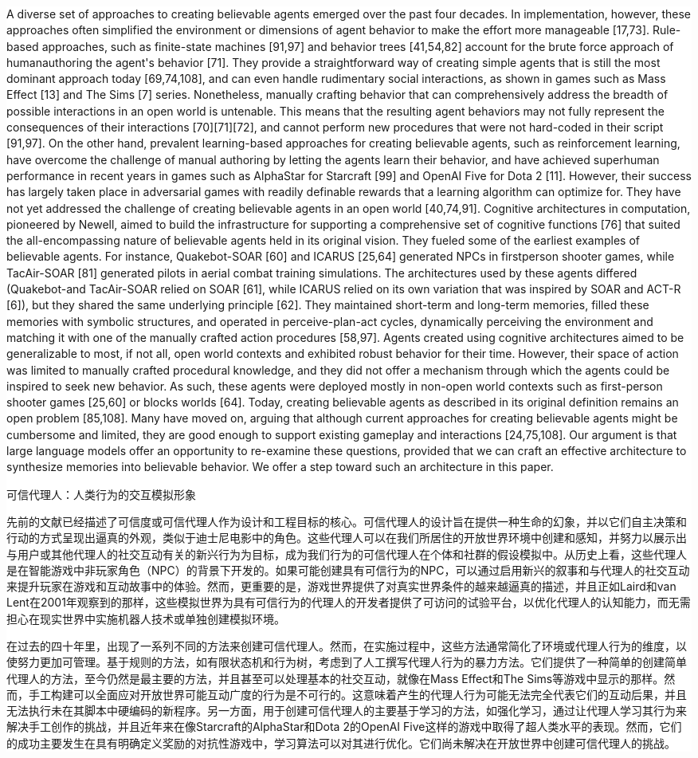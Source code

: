 A diverse set of approaches to creating believable agents emerged over the past four decades. In implementation, however, these approaches often simplified the environment or dimensions of agent behavior to make the effort more manageable [17,73]. Rule-based approaches, such as finite-state machines [91,97] and behavior trees [41,54,82] account for the brute force approach of humanauthoring the agent's behavior [71]. They provide a straightforward way of creating simple agents that is still the most dominant approach today [69,74,108], and can even handle rudimentary social interactions, as shown in games such as Mass Effect [13] and The Sims [7] series. Nonetheless, manually crafting behavior that can comprehensively address the breadth of possible interactions in an open world is untenable. This means that the resulting agent behaviors may not fully represent the consequences of their interactions [70][71][72], and cannot perform new procedures that were not hard-coded in their script [91,97]. On the other hand, prevalent learning-based approaches for creating believable agents, such as reinforcement learning, have overcome the challenge of manual authoring by letting the agents learn their behavior, and have achieved superhuman performance in recent years in games such as AlphaStar for Starcraft [99] and OpenAI Five for Dota 2 [11]. However, their success has largely taken place in adversarial games with readily definable rewards that a learning algorithm can optimize for. They have not yet addressed the challenge of creating believable agents in an open world [40,74,91].
Cognitive architectures in computation, pioneered by Newell, aimed to build the infrastructure for supporting a comprehensive set of cognitive functions [76] that suited the all-encompassing nature of believable agents held in its original vision. They fueled some of the earliest examples of believable agents. For instance, Quakebot-SOAR [60] and ICARUS [25,64] generated NPCs in firstperson shooter games, while TacAir-SOAR [81] generated pilots in aerial combat training simulations. The architectures used by these agents differed (Quakebot-and TacAir-SOAR relied on SOAR [61], while ICARUS relied on its own variation that was inspired by SOAR and ACT-R [6]), but they shared the same underlying principle [62]. They maintained short-term and long-term memories, filled these memories with symbolic structures, and operated in perceive-plan-act cycles, dynamically perceiving the environment and matching it with one of the manually crafted action procedures [58,97]. Agents created using cognitive architectures aimed to be generalizable to most, if not all, open world contexts and exhibited robust behavior for their time. However, their space of action was limited to manually crafted procedural knowledge, and they did not offer a mechanism through which the agents could be inspired to seek new behavior. As such, these agents were deployed mostly in non-open world contexts such as first-person shooter games [25,60] or blocks worlds [64].
Today, creating believable agents as described in its original definition remains an open problem [85,108]. Many have moved on, arguing that although current approaches for creating believable agents might be cumbersome and limited, they are good enough to support existing gameplay and interactions [24,75,108]. Our argument is that large language models offer an opportunity to re-examine these questions, provided that we can craft an effective architecture to synthesize memories into believable behavior. We offer a step toward such an architecture in this paper.

可信代理人：人类行为的交互模拟形象

先前的文献已经描述了可信度或可信代理人作为设计和工程目标的核心。可信代理人的设计旨在提供一种生命的幻象，并以它们自主决策和行动的方式呈现出逼真的外观，类似于迪士尼电影中的角色。这些代理人可以在我们所居住的开放世界环境中创建和感知，并努力以展示出与用户或其他代理人的社交互动有关的新兴行为为目标，成为我们行为的可信代理人在个体和社群的假设模拟中。从历史上看，这些代理人是在智能游戏中非玩家角色（NPC）的背景下开发的。如果可能创建具有可信行为的NPC，可以通过启用新兴的叙事和与代理人的社交互动来提升玩家在游戏和互动故事中的体验。然而，更重要的是，游戏世界提供了对真实世界条件的越来越逼真的描述，并且正如Laird和van Lent在2001年观察到的那样，这些模拟世界为具有可信行为的代理人的开发者提供了可访问的试验平台，以优化代理人的认知能力，而无需担心在现实世界中实施机器人技术或单独创建模拟环境。

在过去的四十年里，出现了一系列不同的方法来创建可信代理人。然而，在实施过程中，这些方法通常简化了环境或代理人行为的维度，以使努力更加可管理。基于规则的方法，如有限状态机和行为树，考虑到了人工撰写代理人行为的暴力方法。它们提供了一种简单的创建简单代理人的方法，至今仍然是最主要的方法，并且甚至可以处理基本的社交互动，就像在Mass Effect和The Sims等游戏中显示的那样。然而，手工构建可以全面应对开放世界可能互动广度的行为是不可行的。这意味着产生的代理人行为可能无法完全代表它们的互动后果，并且无法执行未在其脚本中硬编码的新程序。另一方面，用于创建可信代理人的主要基于学习的方法，如强化学习，通过让代理人学习其行为来解决手工创作的挑战，并且近年来在像Starcraft的AlphaStar和Dota 2的OpenAI Five这样的游戏中取得了超人类水平的表现。然而，它们的成功主要发生在具有明确定义奖励的对抗性游戏中，学习算法可以对其进行优化。它们尚未解决在开放世界中创建可信代理人的挑战。
